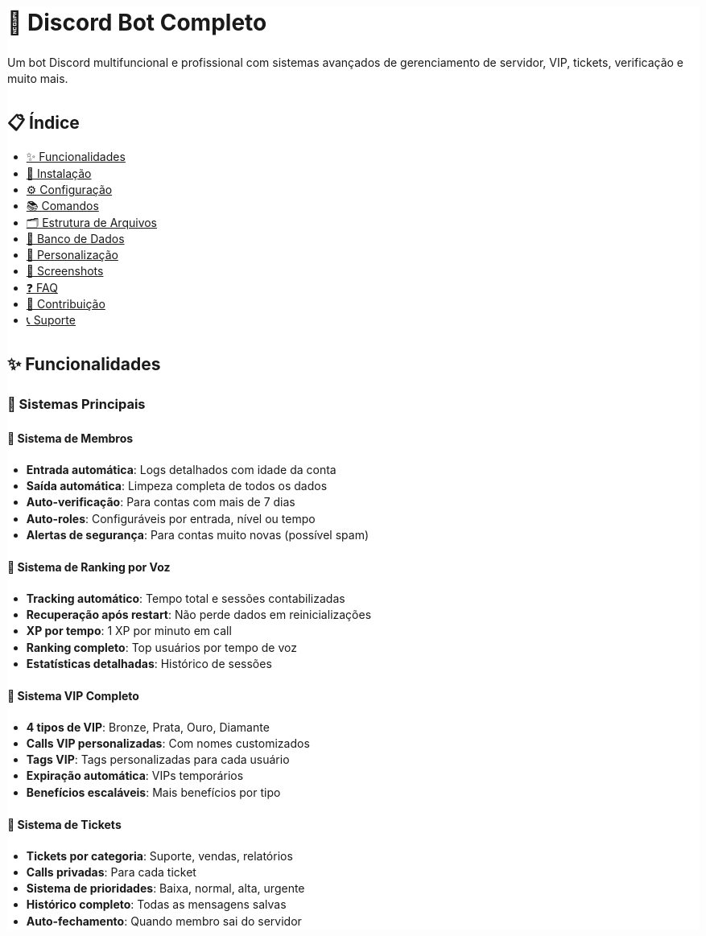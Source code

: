 # 🚀 Discord Bot Completo

Um bot Discord multifuncional e profissional com sistemas avançados de gerenciamento de servidor, VIP, tickets, verificação e muito mais.

## 📋 Índice

- [✨ Funcionalidades](#-funcionalidades)
- [🚀 Instalação](#-instalação)
- [⚙️ Configuração](#️-configuração)
- [📚 Comandos](#-comandos)
- [🗂️ Estrutura de Arquivos](#️-estrutura-de-arquivos)
- [💾 Banco de Dados](#-banco-de-dados)
- [🔧 Personalização](#-personalização)
- [📱 Screenshots](#-screenshots)
- [❓ FAQ](#-faq)
- [🤝 Contribuição](#-contribuição)
- [📞 Suporte](#-suporte)

## ✨ Funcionalidades

### 🎯 Sistemas Principais

#### 👥 **Sistema de Membros**
- **Entrada automática**: Logs detalhados com idade da conta
- **Saída automática**: Limpeza completa de todos os dados
- **Auto-verificação**: Para contas com mais de 7 dias
- **Auto-roles**: Configuráveis por entrada, nível ou tempo
- **Alertas de segurança**: Para contas muito novas (possível spam)

#### 🎤 **Sistema de Ranking por Voz**
- **Tracking automático**: Tempo total e sessões contabilizadas
- **Recuperação após restart**: Não perde dados em reinicializações
- **XP por tempo**: 1 XP por minuto em call
- **Ranking completo**: Top usuários por tempo de voz
- **Estatísticas detalhadas**: Histórico de sessões

#### 👑 **Sistema VIP Completo**
- **4 tipos de VIP**: Bronze, Prata, Ouro, Diamante
- **Calls VIP personalizadas**: Com nomes customizados
- **Tags VIP**: Tags personalizadas para cada usuário
- **Expiração automática**: VIPs temporários
- **Benefícios escaláveis**: Mais benefícios por tipo

#### 🎫 **Sistema de Tickets**
- **Tickets por categoria**: Suporte, vendas, relatórios
- **Calls privadas**: Para cada ticket
- **Sistema de prioridades**: Baixa, normal, alta, urgente
- **Histórico completo**: Todas as mensagens salvas
- **Auto-fechamento**: Quando membro sai do servidor
